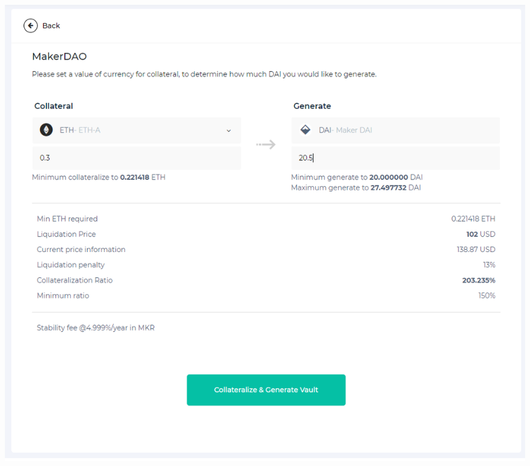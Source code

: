 <img src="/images/posts/diving-deeper/MKR3.png" alt="Image of offering collateral to generate a vault " width="100%" />

